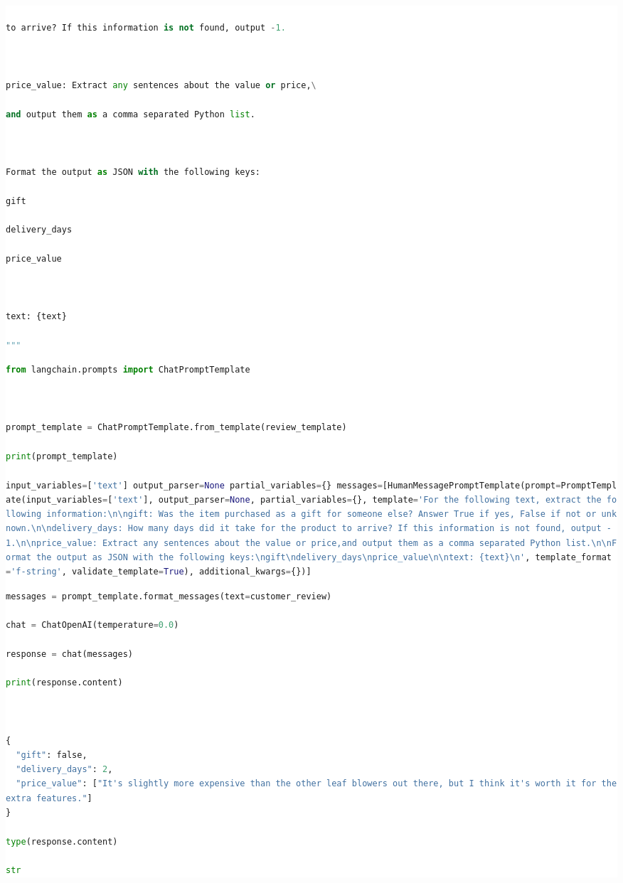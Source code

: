 ```python

to arrive? If this information is not found, output -1.

​

price_value: Extract any sentences about the value or price,\

and output them as a comma separated Python list.

​

Format the output as JSON with the following keys:

gift

delivery_days

price_value

​

text: {text}

"""
```
```python
from langchain.prompts import ChatPromptTemplate

​

prompt_template = ChatPromptTemplate.from_template(review_template)

print(prompt_template)

input_variables=['text'] output_parser=None partial_variables={} messages=[HumanMessagePromptTemplate(prompt=PromptTemplate(input_variables=['text'], output_parser=None, partial_variables={}, template='For the following text, extract the following information:\n\ngift: Was the item purchased as a gift for someone else? Answer True if yes, False if not or unknown.\n\ndelivery_days: How many days did it take for the product to arrive? If this information is not found, output -1.\n\nprice_value: Extract any sentences about the value or price,and output them as a comma separated Python list.\n\nFormat the output as JSON with the following keys:\ngift\ndelivery_days\nprice_value\n\ntext: {text}\n', template_format='f-string', validate_template=True), additional_kwargs={})]
```
```python
messages = prompt_template.format_messages(text=customer_review)

chat = ChatOpenAI(temperature=0.0)

response = chat(messages)

print(response.content)

​

{
  "gift": false,
  "delivery_days": 2,
  "price_value": ["It's slightly more expensive than the other leaf blowers out there, but I think it's worth it for the extra features."]
}

type(response.content)

str
```